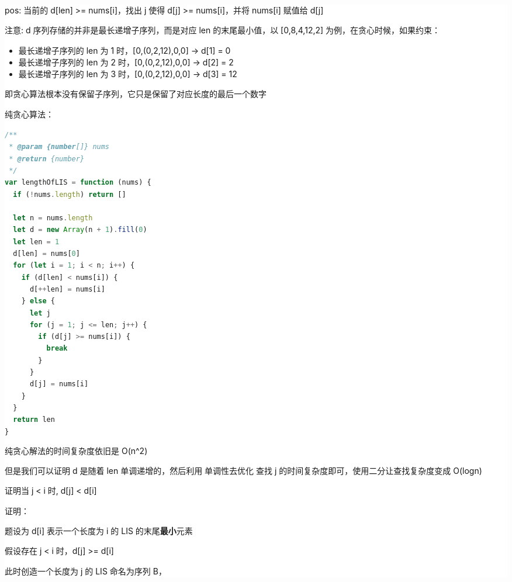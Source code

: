 pos: 当前的 d[len] >= nums[i]，找出 j 使得 d[j] >= nums[i]，并将 nums[i] 赋值给 d[j]



注意: d 序列存储的并非是最长递增子序列，而是对应 len 的末尾最小值，以 [0,8,4,12,2] 为例，在贪心时候，如果约束：

- 最长递增子序列的 len 为 1 时，[0,(0,2,12),0,0] -> d[1] = 0
- 最长递增子序列的 len 为 2 时，[0,(0,2,12),0,0] -> d[2] = 2
- 最长递增子序列的 len 为 3 时，[0,(0,2,12),0,0] -> d[3] = 12

即贪心算法根本没有保留子序列，它只是保留了对应长度的最后一个数字

纯贪心算法：

```js
/**
 * @param {number[]} nums
 * @return {number}
 */
var lengthOfLIS = function (nums) {
  if (!nums.length) return []

  let n = nums.length
  let d = new Array(n + 1).fill(0)
  let len = 1
  d[len] = nums[0]
  for (let i = 1; i < n; i++) {
    if (d[len] < nums[i]) {
      d[++len] = nums[i]
    } else {
      let j
      for (j = 1; j <= len; j++) {
        if (d[j] >= nums[i]) {
          break
        }
      }
      d[j] = nums[i]
    }
  }
  return len
}

```

纯贪心解法的时间复杂度依旧是 O(n^2)

但是我们可以证明 d 是随着 len 单调递增的，然后利用 单调性去优化 查找 j 的时间复杂度即可，使用二分让查找复杂度变成 O(logn)

证明当 j < i 时, d[j] < d[i]

证明：

题设为 d[i] 表示一个长度为 i 的 LIS 的末尾**最小**元素

假设存在 j < i 时，d[j] >= d[i]

此时创造一个长度为 j 的 LIS 命名为序列 B，
